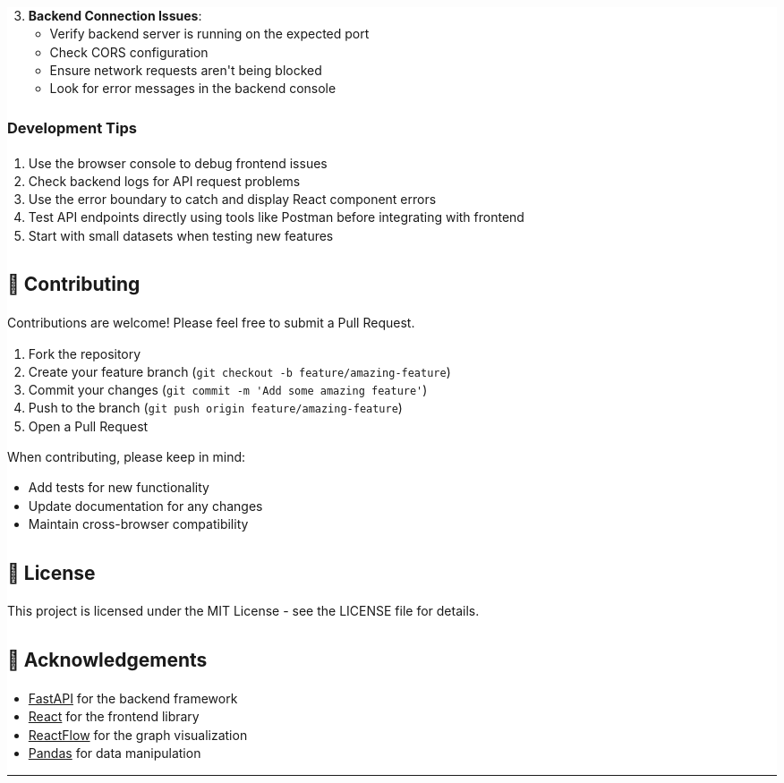 3. **Backend Connection Issues**:
   - Verify backend server is running on the expected port
   - Check CORS configuration
   - Ensure network requests aren't being blocked
   - Look for error messages in the backend console

### Development Tips

1. Use the browser console to debug frontend issues
2. Check backend logs for API request problems
3. Use the error boundary to catch and display React component errors
4. Test API endpoints directly using tools like Postman before integrating with frontend
5. Start with small datasets when testing new features

## 🤝 Contributing

Contributions are welcome! Please feel free to submit a Pull Request.

1. Fork the repository
2. Create your feature branch (`git checkout -b feature/amazing-feature`)
3. Commit your changes (`git commit -m 'Add some amazing feature'`)
4. Push to the branch (`git push origin feature/amazing-feature`)
5. Open a Pull Request

When contributing, please keep in mind:
- Add tests for new functionality
- Update documentation for any changes
- Maintain cross-browser compatibility

## 📄 License

This project is licensed under the MIT License - see the LICENSE file for details.

## 👏 Acknowledgements

- [FastAPI](https://fastapi.tiangolo.com/) for the backend framework
- [React](https://reactjs.org/) for the frontend library
- [ReactFlow](https://reactflow.dev/) for the graph visualization
- [Pandas](https://pandas.pydata.org/) for data manipulation

---


